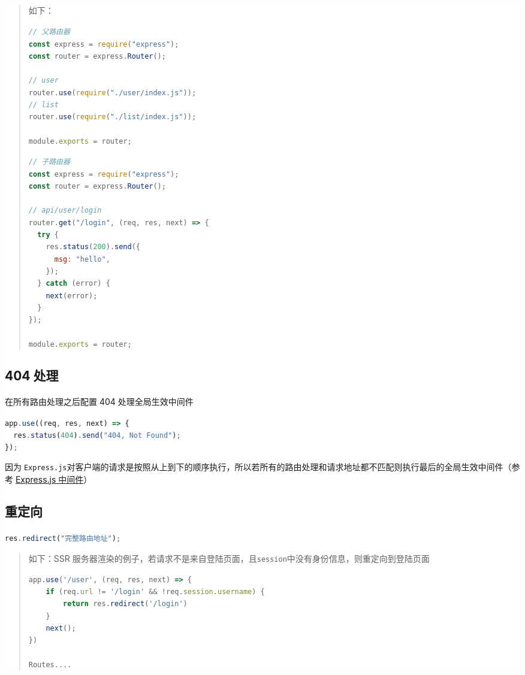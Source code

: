 > 如下：
>
> ```js
> // 父路由器
> const express = require("express");
> const router = express.Router();
>
> // user
> router.use(require("./user/index.js"));
> // list
> router.use(require("./list/index.js"));
>
> module.exports = router;
> ```
>
> ```js
> // 子路由器
> const express = require("express");
> const router = express.Router();
>
> // api/user/login
> router.get("/login", (req, res, next) => {
>   try {
>     res.status(200).send({
>       msg: "hello",
>     });
>   } catch (error) {
>     next(error);
>   }
> });
>
> module.exports = router;
> ```

## 404 处理

在所有路由处理之后配置 404 处理全局生效中间件

```js
app.use((req, res, next) => {
  res.status(404).send("404, Not Found");
});
```

因为 `Express.js`对客户端的请求是按照从上到下的顺序执行，所以若所有的路由处理和请求地址都不匹配则执行最后的全局生效中间件（参考 [Express.js 中间件]()）

## 重定向

```js
res.redirect("完整路由地址");
```

> 如下：SSR 服务器渲染的例子，若请求不是来自登陆页面，且`session`中没有身份信息，则重定向到登陆页面
>
> ```js
> app.use('/user', (req, res, next) => {
>     if (req.url != '/login' && !req.session.username) {
>         return res.redirect('/login')
>     }
>     next();
> })
>
> Routes....
> ```
